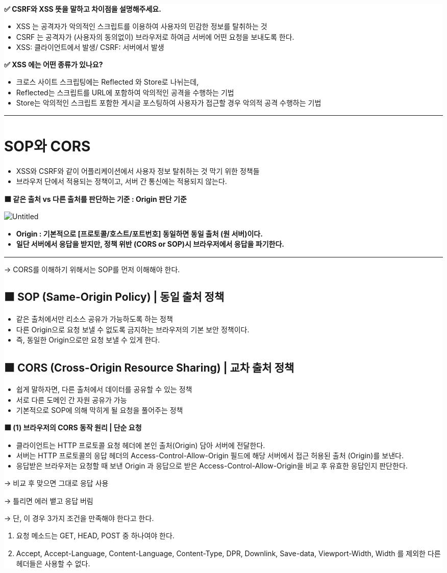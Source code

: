**✅ CSRF와 XSS 뜻을 말하고 차이점을 설명해주세요.**

- XSS 는 공격자가 악의적인 스크립트를 이용하여 사용자의 민감한 정보를 탈취하는 것
- CSRF 는 공격자가 (사용자의 동의없이) 브라우저로 하여금 서버에 어떤 요청을 보내도록 한다.
- XSS: 클라이언트에서 발생/ CSRF: 서버에서 발생

**✅ XSS 에는 어떤 종류가 있나요?**

- 크로스 사이트 스크립팅에는 Reflected 와 Store로 나뉘는데,
- Reflected는 스크립트를 URL에 포함하여 악의적인 공격을 수행하는 기법
- Store는 악의적인 스크립트 포함한 게시글 포스팅하여 사용자가 접근할 경우 악의적 공격 수행하는 기법

---

# **SOP와 CORS**

- XSS와 CSRF와 같이 어플리케이션에서 사용자 정보 탈취하는 것 막기 위한 정책들
- 브라우저 단에서 적용되는 정책이고, 서버 간 통신에는 적용되지 않는다.

**⬛ 같은 출처 vs 다른 출처를 판단하는 기준 : Origin 판단 기준** 

![Untitled](https://prod-files-secure.s3.us-west-2.amazonaws.com/e2aaace0-24ef-4ae8-bed4-d8cb2e34acd9/84a7fcd2-4b65-497e-9b74-d38cbac7e4c2/Untitled.png)

- **Origin : 기본적으로 [프로토콜/호스트/포트번호] 동일하면 동일 출처 (원 서버)이다.**
- **일단 서버에서 응답을 받지만, 정책 위반 (CORS or SOP)시 브라우저에서 응답을 파기한다.**

---
→ CORS를 이해하기 위해서는 SOP를 먼저 이해해야 한다. 

## ⬛ SOP (Same-Origin Policy)  | 동일 출처 정책

- 같은 출처에서만 리소스 공유가 가능하도록 하는 정책
- 다른 Origin으로 요청 보낼 수 없도록 금지하는 브라우저의 기본 보안 정책이다.
- 즉, 동일한 Origin으로만 요청 보낼 수 있게 한다.

## ⬛ CORS (Cross-Origin Resource Sharing) | 교차 출처 정책

- 쉽게 말하자면, 다른 출처에서 데이터를 공유할 수 있는 정책
- 서로 다른 도메인 간 자원 공유가 가능
- 기본적으로 SOP에 의해 막히게 될 요청을 풀어주는 정책

**⬛ (1) 브라우저의 CORS 동작 원리 | 단순 요청** 

- 클라이언트는 HTTP 프로토콜 요청 헤더에 본인 출처(Origin) 담아 서버에 전달한다.
- 서버는 HTTP 프로토콜의 응답 헤더의 Access-Control-Allow-Origin 필드에 해당 서버에서 접근 허용된 출처 (Origin)를 보낸다.
- 응답받은 브라우저는 요청할 때 보낸 Origin 과 응답으로 받은 Access-Control-Allow-Origin을 비교 후 유효한 응답인지 판단한다.

→ 비교 후 맞으면 그대로 응답 사용

→ 틀리면 에러 뱉고 응답 버림

→ 단, 이 경우 3가지 조건을 만족해야 한다고 한다.

1) 요청 메소드는 GET, HEAD, POST 중 하나여야 한다.

2) Accept, Accept-Language, Content-Language, Content-Type, DPR, Downlink, Save-data, Viewport-Width, Width 를 제외한 다른 헤더들은 사용할 수 없다.
